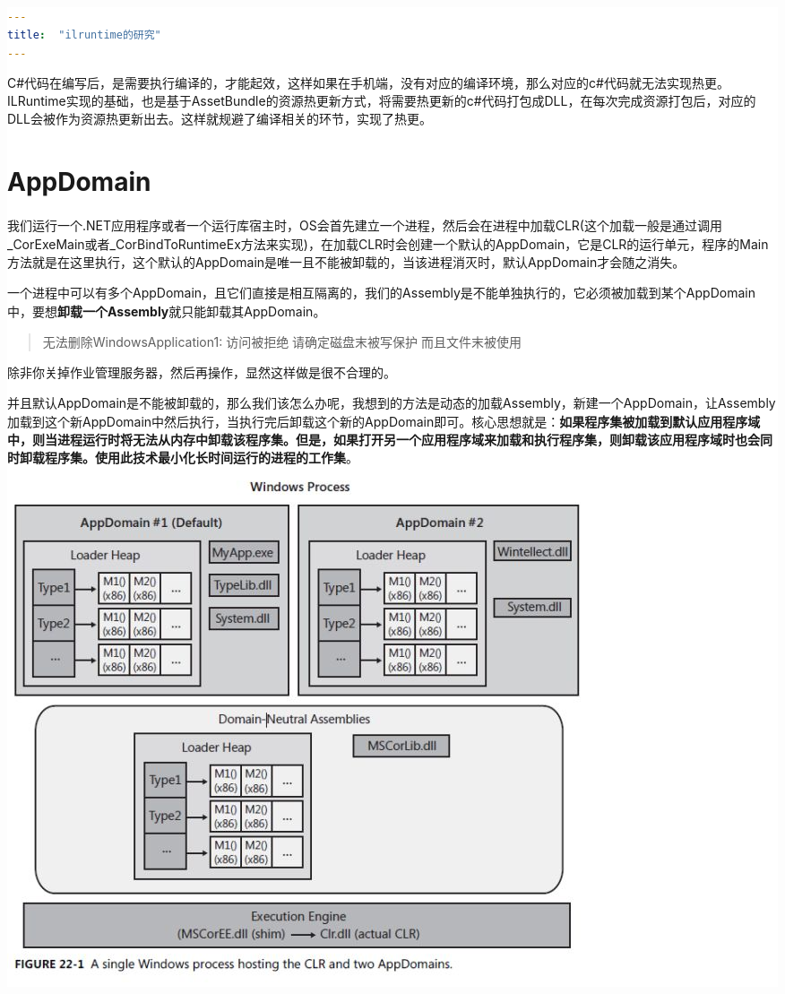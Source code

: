 ```yaml
---
title:  "ilruntime的研究"
---
```


C#代码在编写后，是需要执行编译的，才能起效，这样如果在手机端，没有对应的编译环境，那么对应的c#代码就无法实现热更。ILRuntime实现的基础，也是基于AssetBundle的资源热更新方式，将需要热更新的c#代码打包成DLL，在每次完成资源打包后，对应的DLL会被作为资源热更新出去。这样就规避了编译相关的环节，实现了热更。

# AppDomain

我们运行一个.NET应用程序或者一个运行库宿主时，OS会首先建立一个进程，然后会在进程中加载CLR(这个加载一般是通过调用\_CorExeMain或者\_CorBindToRuntimeEx方法来实现)，在加载CLR时会创建一个默认的AppDomain，它是CLR的运行单元，程序的Main方法就是在这里执行，这个默认的AppDomain是唯一且不能被卸载的，当该进程消灭时，默认AppDomain才会随之消失。

一个进程中可以有多个AppDomain，且它们直接是相互隔离的，我们的Assembly是不能单独执行的，它必须被加载到某个AppDomain中，要想**卸载一个Assembly**就只能卸载其AppDomain。

> 无法删除WindowsApplication1: 访问被拒绝
> 请确定磁盘末被写保护
> 而且文件末被使用

除非你关掉作业管理服务器，然后再操作，显然这样做是很不合理的。

并且默认AppDomain是不能被卸载的，那么我们该怎么办呢，我想到的方法是动态的加载Assembly，新建一个AppDomain，让Assembly加载到这个新AppDomain中然后执行，当执行完后卸载这个新的AppDomain即可。核心思想就是：**如果程序集被加载到默认应用程序域中，则当进程运行时将无法从内存中卸载该程序集。但是，如果打开另一个应用程序域来加载和执行程序集，则卸载该应用程序域时也会同时卸载程序集。使用此技术最小化长时间运行的进程的工作集**。

![img](../../public/images/2019-09-02-ilruntime/656520-20180525160300209-2123986426.png)

